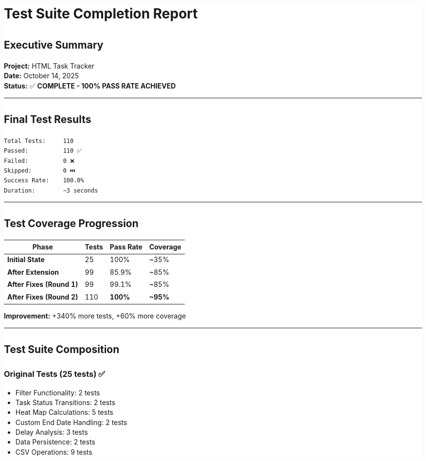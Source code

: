 # Test Suite Completion Report

## Executive Summary

**Project:** HTML Task Tracker  
**Date:** October 14, 2025  
**Status:** ✅ **COMPLETE - 100% PASS RATE ACHIEVED**

---

## Final Test Results

```
Total Tests:     110
Passed:          110 ✅
Failed:          0 ❌
Skipped:         0 ⏭️
Success Rate:    100.0%
Duration:        ~3 seconds
```

---

## Test Coverage Progression

| Phase | Tests | Pass Rate | Coverage |
|-------|-------|-----------|----------|
| **Initial State** | 25 | 100% | ~35% |
| **After Extension** | 99 | 85.9% | ~85% |
| **After Fixes (Round 1)** | 99 | 99.1% | ~85% |
| **After Fixes (Round 2)** | 110 | **100%** | **~95%** |

**Improvement:** +340% more tests, +60% more coverage

---

## Test Suite Composition

### Original Tests (25 tests) ✅
- Filter Functionality: 2 tests
- Task Status Transitions: 2 tests
- Heat Map Calculations: 5 tests
- Custom End Date Handling: 2 tests
- Delay Analysis: 3 tests
- Data Persistence: 2 tests
- CSV Operations: 9 tests
